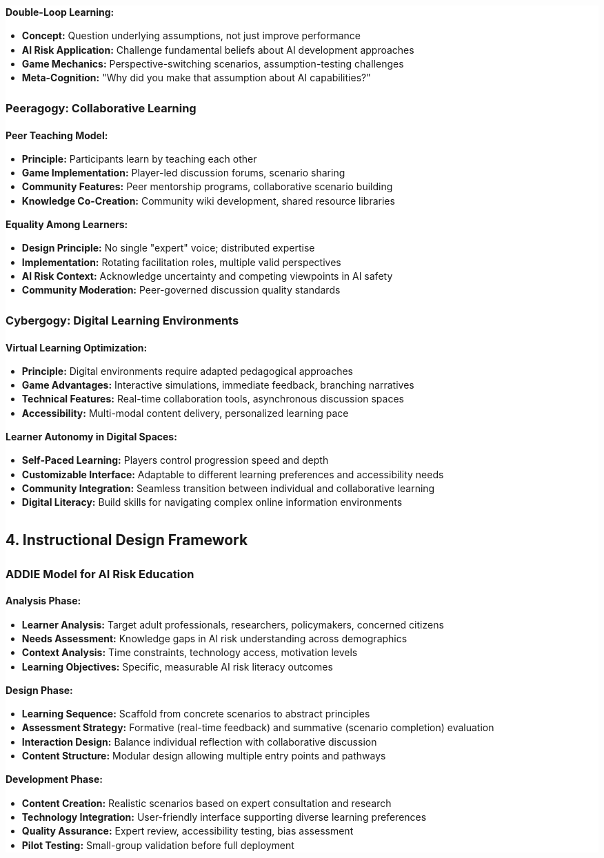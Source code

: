 **Double-Loop Learning:**
- **Concept:** Question underlying assumptions, not just improve performance
- **AI Risk Application:** Challenge fundamental beliefs about AI development approaches
- **Game Mechanics:** Perspective-switching scenarios, assumption-testing challenges
- **Meta-Cognition:** "Why did you make that assumption about AI capabilities?"

### Peeragogy: Collaborative Learning

**Peer Teaching Model:**
- **Principle:** Participants learn by teaching each other
- **Game Implementation:** Player-led discussion forums, scenario sharing
- **Community Features:** Peer mentorship programs, collaborative scenario building
- **Knowledge Co-Creation:** Community wiki development, shared resource libraries

**Equality Among Learners:**
- **Design Principle:** No single "expert" voice; distributed expertise
- **Implementation:** Rotating facilitation roles, multiple valid perspectives
- **AI Risk Context:** Acknowledge uncertainty and competing viewpoints in AI safety
- **Community Moderation:** Peer-governed discussion quality standards

### Cybergogy: Digital Learning Environments

**Virtual Learning Optimization:**
- **Principle:** Digital environments require adapted pedagogical approaches
- **Game Advantages:** Interactive simulations, immediate feedback, branching narratives
- **Technical Features:** Real-time collaboration tools, asynchronous discussion spaces
- **Accessibility:** Multi-modal content delivery, personalized learning pace

**Learner Autonomy in Digital Spaces:**
- **Self-Paced Learning:** Players control progression speed and depth
- **Customizable Interface:** Adaptable to different learning preferences and accessibility needs
- **Community Integration:** Seamless transition between individual and collaborative learning
- **Digital Literacy:** Build skills for navigating complex online information environments

## 4. Instructional Design Framework

### ADDIE Model for AI Risk Education

**Analysis Phase:**
- **Learner Analysis:** Target adult professionals, researchers, policymakers, concerned citizens
- **Needs Assessment:** Knowledge gaps in AI risk understanding across demographics
- **Context Analysis:** Time constraints, technology access, motivation levels
- **Learning Objectives:** Specific, measurable AI risk literacy outcomes

**Design Phase:**
- **Learning Sequence:** Scaffold from concrete scenarios to abstract principles
- **Assessment Strategy:** Formative (real-time feedback) and summative (scenario completion) evaluation
- **Interaction Design:** Balance individual reflection with collaborative discussion
- **Content Structure:** Modular design allowing multiple entry points and pathways

**Development Phase:**
- **Content Creation:** Realistic scenarios based on expert consultation and research
- **Technology Integration:** User-friendly interface supporting diverse learning preferences
- **Quality Assurance:** Expert review, accessibility testing, bias assessment
- **Pilot Testing:** Small-group validation before full deployment
